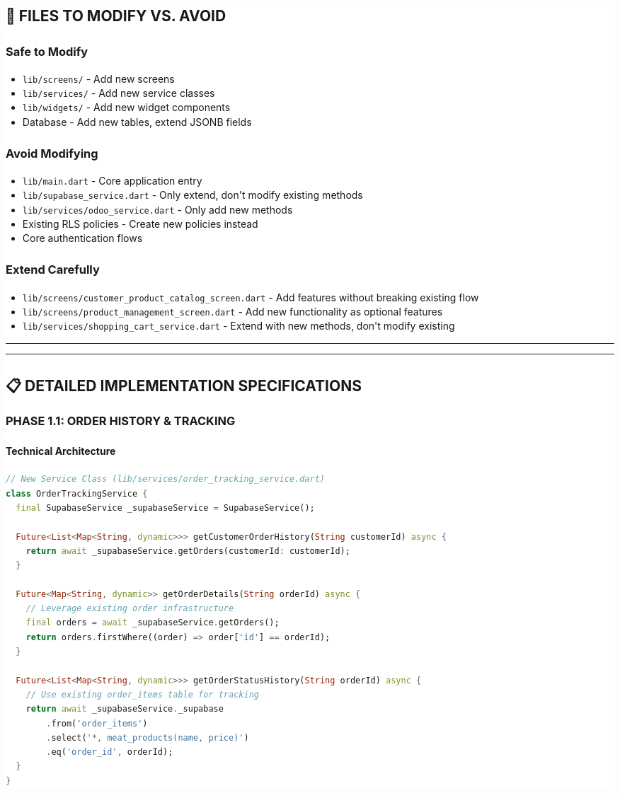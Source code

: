
## 🔧 **FILES TO MODIFY VS. AVOID**

### **Safe to Modify**
- `lib/screens/` - Add new screens
- `lib/services/` - Add new service classes
- `lib/widgets/` - Add new widget components
- Database - Add new tables, extend JSONB fields

### **Avoid Modifying**
- `lib/main.dart` - Core application entry
- `lib/supabase_service.dart` - Only extend, don't modify existing methods
- `lib/services/odoo_service.dart` - Only add new methods
- Existing RLS policies - Create new policies instead
- Core authentication flows

### **Extend Carefully**
- `lib/screens/customer_product_catalog_screen.dart` - Add features without breaking existing flow
- `lib/screens/product_management_screen.dart` - Add new functionality as optional features
- `lib/services/shopping_cart_service.dart` - Extend with new methods, don't modify existing

---

---

## 📋 **DETAILED IMPLEMENTATION SPECIFICATIONS**

### **PHASE 1.1: ORDER HISTORY & TRACKING**

#### **Technical Architecture**
```dart
// New Service Class (lib/services/order_tracking_service.dart)
class OrderTrackingService {
  final SupabaseService _supabaseService = SupabaseService();

  Future<List<Map<String, dynamic>>> getCustomerOrderHistory(String customerId) async {
    return await _supabaseService.getOrders(customerId: customerId);
  }

  Future<Map<String, dynamic>> getOrderDetails(String orderId) async {
    // Leverage existing order infrastructure
    final orders = await _supabaseService.getOrders();
    return orders.firstWhere((order) => order['id'] == orderId);
  }

  Future<List<Map<String, dynamic>>> getOrderStatusHistory(String orderId) async {
    // Use existing order_items table for tracking
    return await _supabaseService._supabase
        .from('order_items')
        .select('*, meat_products(name, price)')
        .eq('order_id', orderId);
  }
}
```

